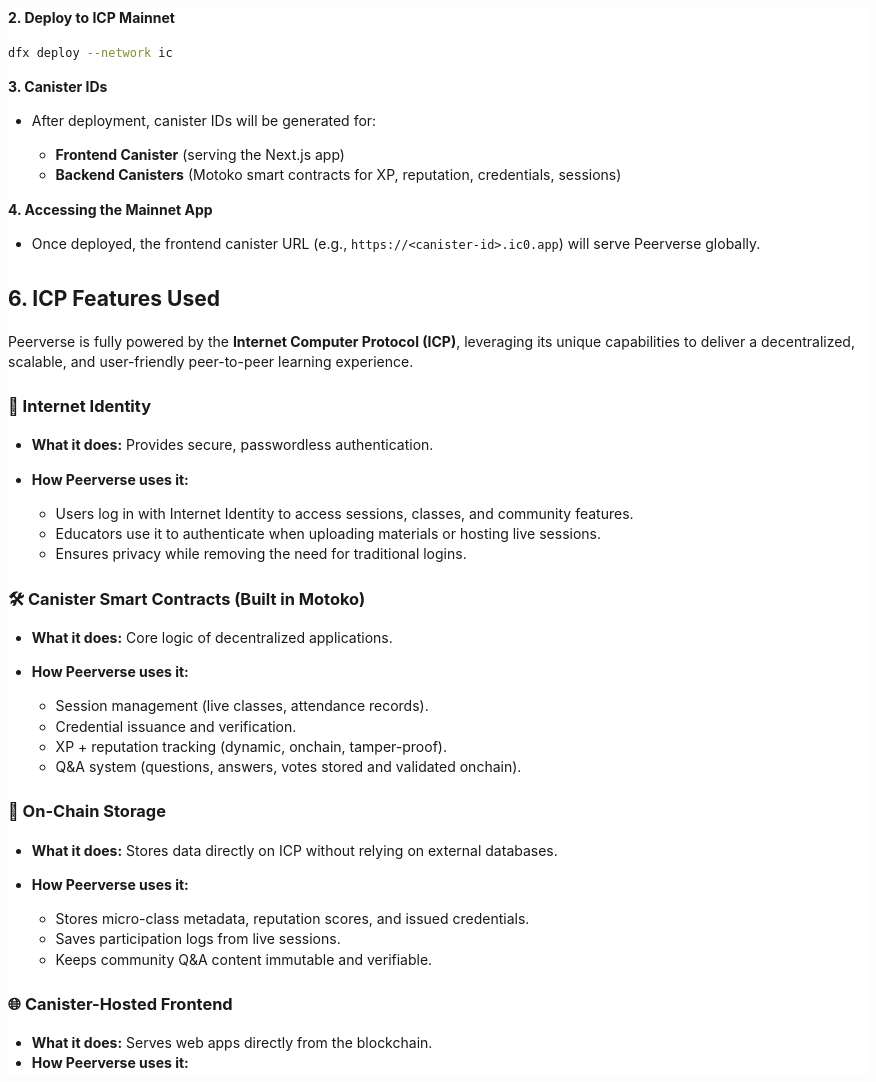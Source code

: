 **2. Deploy to ICP Mainnet**

```bash
dfx deploy --network ic
```

**3. Canister IDs**

* After deployment, canister IDs will be generated for:

  * **Frontend Canister** (serving the Next.js app)
  * **Backend Canisters** (Motoko smart contracts for XP, reputation, credentials, sessions)

**4. Accessing the Mainnet App**

* Once deployed, the frontend canister URL (e.g., `https://<canister-id>.ic0.app`) will serve Peerverse globally.




## 6. ICP Features Used

Peerverse is fully powered by the **Internet Computer Protocol (ICP)**, leveraging its unique capabilities to deliver a decentralized, scalable, and user-friendly peer-to-peer learning experience.

### 🔐 Internet Identity

* **What it does:** Provides secure, passwordless authentication.
* **How Peerverse uses it:**

  * Users log in with Internet Identity to access sessions, classes, and community features.
  * Educators use it to authenticate when uploading materials or hosting live sessions.
  * Ensures privacy while removing the need for traditional logins.

### 🛠️ Canister Smart Contracts (Built in Motoko)

* **What it does:** Core logic of decentralized applications.
* **How Peerverse uses it:**

  * Session management (live classes, attendance records).
  * Credential issuance and verification.
  * XP + reputation tracking (dynamic, onchain, tamper-proof).
  * Q\&A system (questions, answers, votes stored and validated onchain).

### 💾 On-Chain Storage

* **What it does:** Stores data directly on ICP without relying on external databases.
* **How Peerverse uses it:**

  * Stores micro-class metadata, reputation scores, and issued credentials.
  * Saves participation logs from live sessions.
  * Keeps community Q\&A content immutable and verifiable.

### 🌐 Canister-Hosted Frontend

* **What it does:** Serves web apps directly from the blockchain.
* **How Peerverse uses it:**
